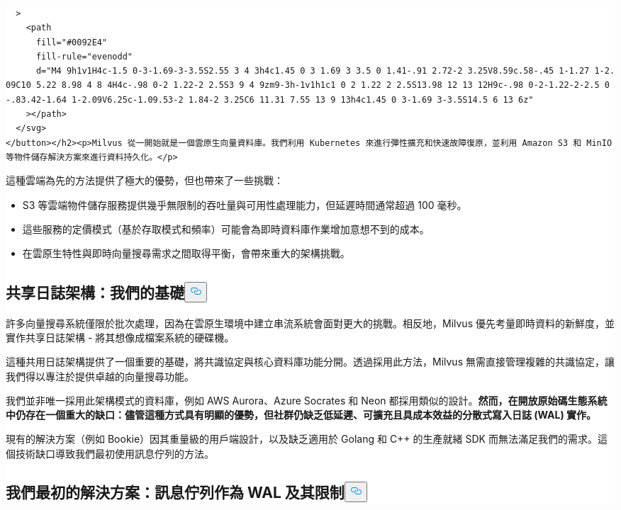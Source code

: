       >
        <path
          fill="#0092E4"
          fill-rule="evenodd"
          d="M4 9h1v1H4c-1.5 0-3-1.69-3-3.5S2.55 3 4 3h4c1.45 0 3 1.69 3 3.5 0 1.41-.91 2.72-2 3.25V8.59c.58-.45 1-1.27 1-2.09C10 5.22 8.98 4 8 4H4c-.98 0-2 1.22-2 2.5S3 9 4 9zm9-3h-1v1h1c1 0 2 1.22 2 2.5S13.98 12 13 12H9c-.98 0-2-1.22-2-2.5 0-.83.42-1.64 1-2.09V6.25c-1.09.53-2 1.84-2 3.25C6 11.31 7.55 13 9 13h4c1.45 0 3-1.69 3-3.5S14.5 6 13 6z"
        ></path>
      </svg>
    </button></h2><p>Milvus 從一開始就是一個雲原生向量資料庫。我們利用 Kubernetes 來進行彈性擴充和快速故障復原，並利用 Amazon S3 和 MinIO 等物件儲存解決方案來進行資料持久化。</p>
<p>這種雲端為先的方法提供了極大的優勢，但也帶來了一些挑戰：</p>
<ul>
<li><p>S3 等雲端物件儲存服務提供幾乎無限制的吞吐量與可用性處理能力，但延遲時間通常超過 100 毫秒。</p></li>
<li><p>這些服務的定價模式（基於存取模式和頻率）可能會為即時資料庫作業增加意想不到的成本。</p></li>
<li><p>在雲原生特性與即時向量搜尋需求之間取得平衡，會帶來重大的架構挑戰。</p></li>
</ul>
<h2 id="The-Shared-Log-Architecture-Our-Foundation" class="common-anchor-header">共享日誌架構：我們的基礎<button data-href="#The-Shared-Log-Architecture-Our-Foundation" class="anchor-icon" translate="no">
      <svg translate="no"
        aria-hidden="true"
        focusable="false"
        height="20"
        version="1.1"
        viewBox="0 0 16 16"
        width="16"
      >
        <path
          fill="#0092E4"
          fill-rule="evenodd"
          d="M4 9h1v1H4c-1.5 0-3-1.69-3-3.5S2.55 3 4 3h4c1.45 0 3 1.69 3 3.5 0 1.41-.91 2.72-2 3.25V8.59c.58-.45 1-1.27 1-2.09C10 5.22 8.98 4 8 4H4c-.98 0-2 1.22-2 2.5S3 9 4 9zm9-3h-1v1h1c1 0 2 1.22 2 2.5S13.98 12 13 12H9c-.98 0-2-1.22-2-2.5 0-.83.42-1.64 1-2.09V6.25c-1.09.53-2 1.84-2 3.25C6 11.31 7.55 13 9 13h4c1.45 0 3-1.69 3-3.5S14.5 6 13 6z"
        ></path>
      </svg>
    </button></h2><p>許多向量搜尋系統僅限於批次處理，因為在雲原生環境中建立串流系統會面對更大的挑戰。相反地，Milvus 優先考量即時資料的新鮮度，並實作共享日誌架構 - 將其想像成檔案系統的硬碟機。</p>
<p>這種共用日誌架構提供了一個重要的基礎，將共識協定與核心資料庫功能分開。透過採用此方法，Milvus 無需直接管理複雜的共識協定，讓我們得以專注於提供卓越的向量搜尋功能。</p>
<p>我們並非唯一採用此架構模式的資料庫，例如 AWS Aurora、Azure Socrates 和 Neon 都採用類似的設計。<strong>然而，在開放原始碼生態系統中仍存在一個重大的缺口：儘管這種方式具有明顯的優勢，但社群仍缺乏低延遲、可擴充且具成本效益的分散式寫入日誌 (WAL) 實作。</strong></p>
<p>現有的解決方案（例如 Bookie）因其重量級的用戶端設計，以及缺乏適用於 Golang 和 C++ 的生產就緒 SDK 而無法滿足我們的需求。這個技術缺口導致我們最初使用訊息佇列的方法。</p>
<h2 id="Our-Initial-Solution-Message-Queues-as-WAL-and-Its-Limitations" class="common-anchor-header">我們最初的解決方案：訊息佇列作為 WAL 及其限制<button data-href="#Our-Initial-Solution-Message-Queues-as-WAL-and-Its-Limitations" class="anchor-icon" translate="no">
      <svg translate="no"
        aria-hidden="true"
        focusable="false"
        height="20"
        version="1.1"
        viewBox="0 0 16 16"
        width="16"
      >
        <path
          fill="#0092E4"
          fill-rule="evenodd"
          d="M4 9h1v1H4c-1.5 0-3-1.69-3-3.5S2.55 3 4 3h4c1.45 0 3 1.69 3 3.5 0 1.41-.91 2.72-2 3.25V8.59c.58-.45 1-1.27 1-2.09C10 5.22 8.98 4 8 4H4c-.98 0-2 1.22-2 2.5S3 9 4 9zm9-3h-1v1h1c1 0 2 1.22 2 2.5S13.98 12 13 12H9c-.98 0-2-1.22-2-2.5 0-.83.42-1.64 1-2.09V6.25c-1.09.53-2 1.84-2 3.25C6 11.31 7.55 13 9 13h4c1.45 0 3-1.69 3-3.5S14.5 6 13 6z"
        ></path>
      </svg>